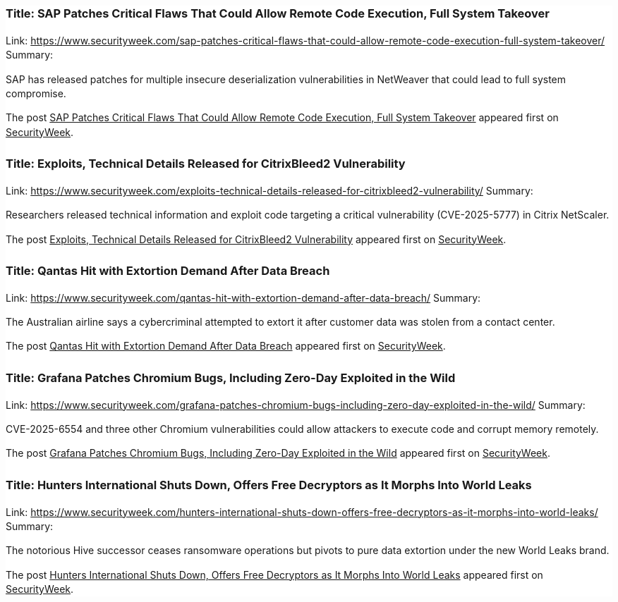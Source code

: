 ### Title: SAP Patches Critical Flaws That Could Allow Remote Code Execution, Full System Takeover
Link: https://www.securityweek.com/sap-patches-critical-flaws-that-could-allow-remote-code-execution-full-system-takeover/
Summary: <p>SAP has released patches for multiple insecure deserialization vulnerabilities in NetWeaver that could lead to full system compromise.</p>
<p>The post <a href="https://www.securityweek.com/sap-patches-critical-flaws-that-could-allow-remote-code-execution-full-system-takeover/">SAP Patches Critical Flaws That Could Allow Remote Code Execution, Full System Takeover</a> appeared first on <a href="https://www.securityweek.com">SecurityWeek</a>.</p>

### Title: Exploits, Technical Details Released for CitrixBleed2 Vulnerability
Link: https://www.securityweek.com/exploits-technical-details-released-for-citrixbleed2-vulnerability/
Summary: <p>Researchers released technical information and exploit code targeting a critical vulnerability (CVE-2025-5777) in Citrix NetScaler.</p>
<p>The post <a href="https://www.securityweek.com/exploits-technical-details-released-for-citrixbleed2-vulnerability/">Exploits, Technical Details Released for CitrixBleed2 Vulnerability</a> appeared first on <a href="https://www.securityweek.com">SecurityWeek</a>.</p>

### Title: Qantas Hit with Extortion Demand After Data Breach
Link: https://www.securityweek.com/qantas-hit-with-extortion-demand-after-data-breach/
Summary: <p>The Australian airline says a cybercriminal attempted to extort it after customer data was stolen from a contact center.</p>
<p>The post <a href="https://www.securityweek.com/qantas-hit-with-extortion-demand-after-data-breach/">Qantas Hit with Extortion Demand After Data Breach</a> appeared first on <a href="https://www.securityweek.com">SecurityWeek</a>.</p>

### Title: Grafana Patches Chromium Bugs, Including Zero-Day Exploited in the Wild
Link: https://www.securityweek.com/grafana-patches-chromium-bugs-including-zero-day-exploited-in-the-wild/
Summary: <p>CVE-2025-6554 and three other Chromium vulnerabilities could allow attackers to execute code and corrupt memory remotely.</p>
<p>The post <a href="https://www.securityweek.com/grafana-patches-chromium-bugs-including-zero-day-exploited-in-the-wild/">Grafana Patches Chromium Bugs, Including Zero-Day Exploited in the Wild</a> appeared first on <a href="https://www.securityweek.com">SecurityWeek</a>.</p>

### Title: Hunters International Shuts Down, Offers Free Decryptors as It Morphs Into World Leaks
Link: https://www.securityweek.com/hunters-international-shuts-down-offers-free-decryptors-as-it-morphs-into-world-leaks/
Summary: <p>The notorious Hive successor ceases ransomware operations but pivots to pure data extortion under the new World Leaks brand.</p>
<p>The post <a href="https://www.securityweek.com/hunters-international-shuts-down-offers-free-decryptors-as-it-morphs-into-world-leaks/">Hunters International Shuts Down, Offers Free Decryptors as It Morphs Into World Leaks</a> appeared first on <a href="https://www.securityweek.com">SecurityWeek</a>.</p>
